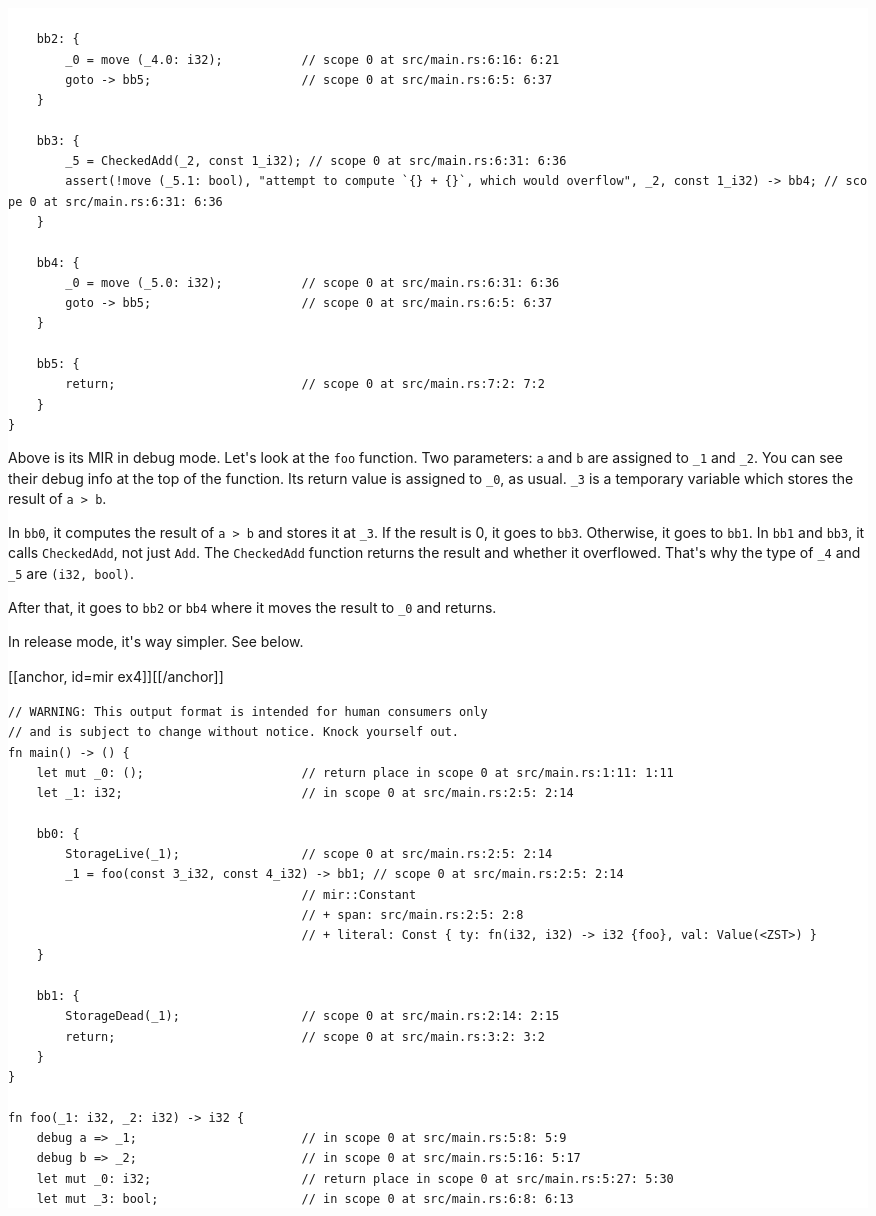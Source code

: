 ```rust, line_num

    bb2: {
        _0 = move (_4.0: i32);           // scope 0 at src/main.rs:6:16: 6:21
        goto -> bb5;                     // scope 0 at src/main.rs:6:5: 6:37
    }

    bb3: {
        _5 = CheckedAdd(_2, const 1_i32); // scope 0 at src/main.rs:6:31: 6:36
        assert(!move (_5.1: bool), "attempt to compute `{} + {}`, which would overflow", _2, const 1_i32) -> bb4; // scope 0 at src/main.rs:6:31: 6:36
    }

    bb4: {
        _0 = move (_5.0: i32);           // scope 0 at src/main.rs:6:31: 6:36
        goto -> bb5;                     // scope 0 at src/main.rs:6:5: 6:37
    }

    bb5: {
        return;                          // scope 0 at src/main.rs:7:2: 7:2
    }
}

```

Above is its MIR in debug mode. Let's look at the `foo` function. Two parameters: `a` and `b` are assigned to `_1` and `_2`. You can see their debug info at the top of the function. Its return value is assigned to `_0`, as usual. `_3` is a temporary variable which stores the result of `a > b`.

In `bb0`, it computes the result of `a > b` and stores it at `_3`. If the result is 0, it goes to `bb3`. Otherwise, it goes to `bb1`. In `bb1` and `bb3`, it calls `CheckedAdd`, not just `Add`. The `CheckedAdd` function returns the result and whether it overflowed. That's why the type of `_4` and `_5` are `(i32, bool)`.

After that, it goes to `bb2` or `bb4` where it moves the result to `_0` and returns.

In release mode, it's way simpler. See below.

[[anchor, id=mir ex4]][[/anchor]]

```rust, line_num
// WARNING: This output format is intended for human consumers only
// and is subject to change without notice. Knock yourself out.
fn main() -> () {
    let mut _0: ();                      // return place in scope 0 at src/main.rs:1:11: 1:11
    let _1: i32;                         // in scope 0 at src/main.rs:2:5: 2:14

    bb0: {
        StorageLive(_1);                 // scope 0 at src/main.rs:2:5: 2:14
        _1 = foo(const 3_i32, const 4_i32) -> bb1; // scope 0 at src/main.rs:2:5: 2:14
                                         // mir::Constant
                                         // + span: src/main.rs:2:5: 2:8
                                         // + literal: Const { ty: fn(i32, i32) -> i32 {foo}, val: Value(<ZST>) }
    }

    bb1: {
        StorageDead(_1);                 // scope 0 at src/main.rs:2:14: 2:15
        return;                          // scope 0 at src/main.rs:3:2: 3:2
    }
}

fn foo(_1: i32, _2: i32) -> i32 {
    debug a => _1;                       // in scope 0 at src/main.rs:5:8: 5:9
    debug b => _2;                       // in scope 0 at src/main.rs:5:16: 5:17
    let mut _0: i32;                     // return place in scope 0 at src/main.rs:5:27: 5:30
    let mut _3: bool;                    // in scope 0 at src/main.rs:6:8: 6:13
```

[lexer]: https://en.wikipedia.org/wiki/Lexical_analysis
[parser]: https://en.wikipedia.org/wiki/Parsing#Parser
[AST]: https://en.wikipedia.org/wiki/Abstract_syntax_tree
[Rust Compiler Overview]: https://rustc-dev-guide.rust-lang.org/overview.html
[^nolineno]: I didn't include the line number, cause it may change over time.
[RValue]: https://doc.rust-lang.org/nightly/nightly-rustc/rustc_middle/mir/enum.Rvalue.html
[Place]: https://doc.rust-lang.org/nightly/nightly-rustc/rustc_middle/mir/struct.Place.html
[Operand]: https://doc.rust-lang.org/nightly/nightly-rustc/rustc_middle/mir/enum.Operand.html
[BinOp]: https://doc.rust-lang.org/nightly/nightly-rustc/rustc_middle/mir/syntax/enum.BinOp.html
[Projection]: https://doc.rust-lang.org/nightly/nightly-rustc/rustc_middle/mir/enum.ProjectionElem.html
[GlobalCtxt]: https://doc.rust-lang.org/nightly/nightly-rustc/rustc_middle/ty/context/struct.GlobalCtxt.html
[Body]: https://doc.rust-lang.org/nightly/nightly-rustc/rustc_middle/mir/struct.Body.html
[BasicBlockData]: https://doc.rust-lang.org/nightly/nightly-rustc/rustc_middle/mir/struct.BasicBlockData.html
[Statement]: https://doc.rust-lang.org/nightly/nightly-rustc/rustc_middle/mir/struct.Statement.html
[Terminator]: https://doc.rust-lang.org/nightly/nightly-rustc/rustc_middle/mir/terminator/struct.Terminator.html
[TerminatorKind]: https://doc.rust-lang.org/nightly/nightly-rustc/rustc_middle/mir/syntax/enum.TerminatorKind.html
[StatementKind]: https://doc.rust-lang.org/nightly/nightly-rustc/rustc_middle/mir/syntax/enum.StatementKind.html